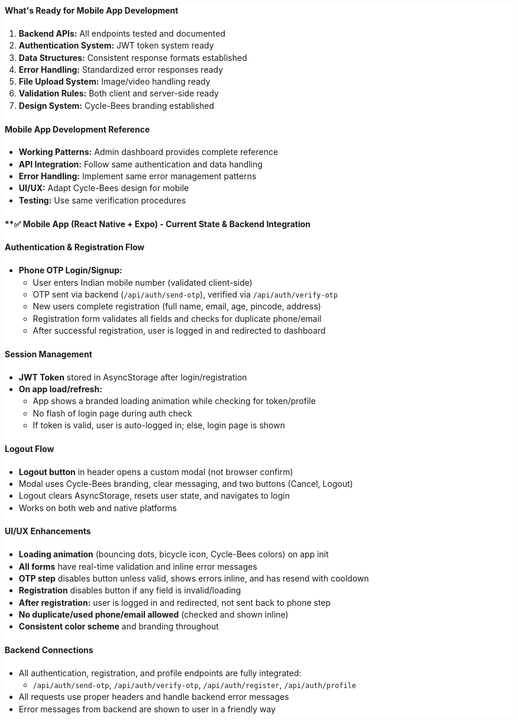 #### **What's Ready for Mobile App Development**
1. **Backend APIs:** All endpoints tested and documented
2. **Authentication System:** JWT token system ready
3. **Data Structures:** Consistent response formats established
4. **Error Handling:** Standardized error responses ready
5. **File Upload System:** Image/video handling ready
6. **Validation Rules:** Both client and server-side ready
7. **Design System:** Cycle-Bees branding established

#### **Mobile App Development Reference**
- **Working Patterns:** Admin dashboard provides complete reference
- **API Integration:** Follow same authentication and data handling
- **Error Handling:** Implement same error management patterns
- **UI/UX:** Adapt Cycle-Bees design for mobile
- **Testing:** Use same verification procedures

#### **✅ **Mobile App (React Native + Expo) - Current State & Backend Integration**

#### **Authentication & Registration Flow**
- **Phone OTP Login/Signup:**
  - User enters Indian mobile number (validated client-side)
  - OTP sent via backend (`/api/auth/send-otp`), verified via `/api/auth/verify-otp`
  - New users complete registration (full name, email, age, pincode, address)
  - Registration form validates all fields and checks for duplicate phone/email
  - After successful registration, user is logged in and redirected to dashboard

#### **Session Management**
- **JWT Token** stored in AsyncStorage after login/registration
- **On app load/refresh:**
  - App shows a branded loading animation while checking for token/profile
  - No flash of login page during auth check
  - If token is valid, user is auto-logged in; else, login page is shown

#### **Logout Flow**
- **Logout button** in header opens a custom modal (not browser confirm)
- Modal uses Cycle-Bees branding, clear messaging, and two buttons (Cancel, Logout)
- Logout clears AsyncStorage, resets user state, and navigates to login
- Works on both web and native platforms

#### **UI/UX Enhancements**
- **Loading animation** (bouncing dots, bicycle icon, Cycle-Bees colors) on app init
- **All forms** have real-time validation and inline error messages
- **OTP step** disables button unless valid, shows errors inline, and has resend with cooldown
- **Registration** disables button if any field is invalid/loading
- **After registration:** user is logged in and redirected, not sent back to phone step
- **No duplicate/used phone/email allowed** (checked and shown inline)
- **Consistent color scheme** and branding throughout

#### **Backend Connections**
- All authentication, registration, and profile endpoints are fully integrated:
  - `/api/auth/send-otp`, `/api/auth/verify-otp`, `/api/auth/register`, `/api/auth/profile`
- All requests use proper headers and handle backend error messages
- Error messages from backend are shown to user in a friendly way
